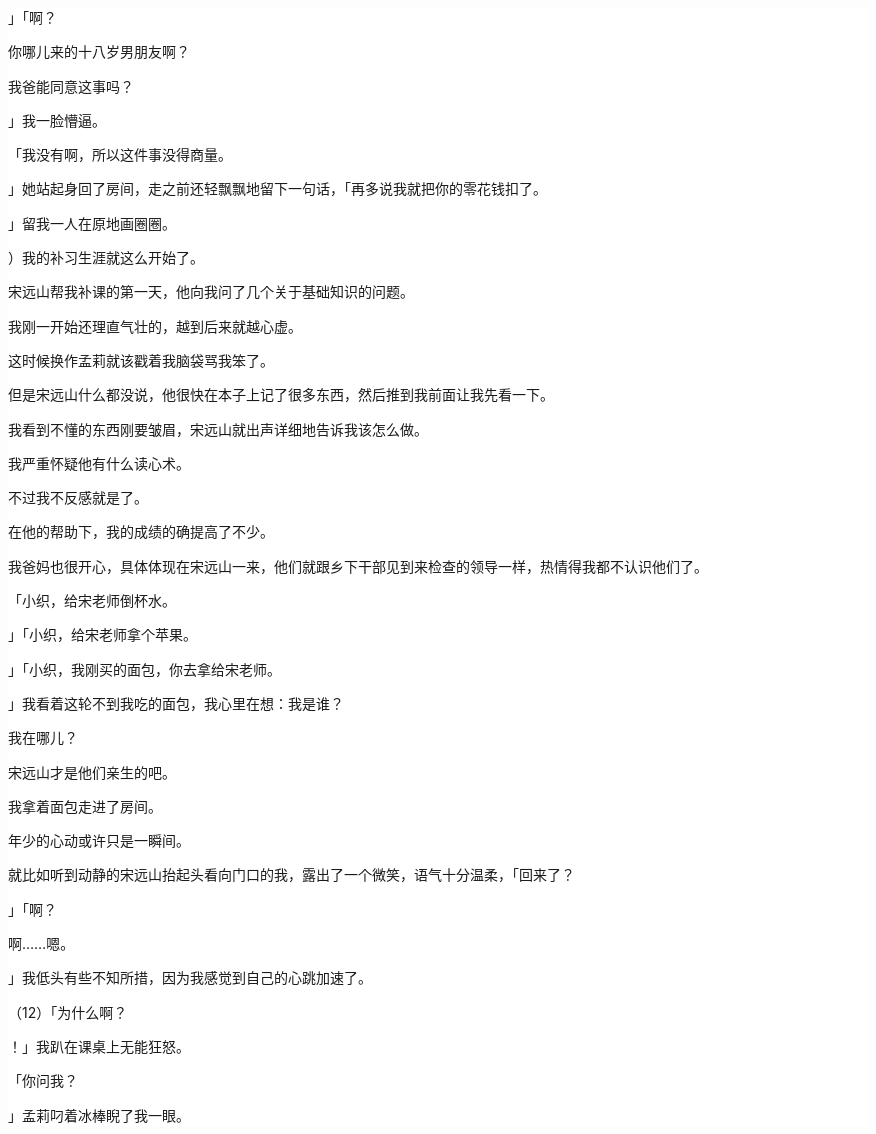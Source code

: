 」「啊？

你哪儿来的十八岁男朋友啊？

我爸能同意这事吗？

」我一脸懵逼。

「我没有啊，所以这件事没得商量。

」她站起身回了房间，走之前还轻飘飘地留下一句话，「再多说我就把你的零花钱扣了。

」留我一人在原地画圈圈。

）我的补习生涯就这么开始了。

宋远山帮我补课的第一天，他向我问了几个关于基础知识的问题。

我刚一开始还理直气壮的，越到后来就越心虚。

这时候换作孟莉就该戳着我脑袋骂我笨了。

但是宋远山什么都没说，他很快在本子上记了很多东西，然后推到我前面让我先看一下。

我看到不懂的东西刚要皱眉，宋远山就出声详细地告诉我该怎么做。

我严重怀疑他有什么读心术。

不过我不反感就是了。

在他的帮助下，我的成绩的确提高了不少。

我爸妈也很开心，具体体现在宋远山一来，他们就跟乡下干部见到来检查的领导一样，热情得我都不认识他们了。

「小织，给宋老师倒杯水。

」「小织，给宋老师拿个苹果。

」「小织，我刚买的面包，你去拿给宋老师。

」我看着这轮不到我吃的面包，我心里在想：我是谁？

我在哪儿？

宋远山才是他们亲生的吧。

我拿着面包走进了房间。

年少的心动或许只是一瞬间。

就比如听到动静的宋远山抬起头看向门口的我，露出了一个微笑，语气十分温柔，「回来了？

」「啊？

啊……嗯。

」我低头有些不知所措，因为我感觉到自己的心跳加速了。

（12）「为什么啊？

！」我趴在课桌上无能狂怒。

「你问我？

」孟莉叼着冰棒睨了我一眼。
